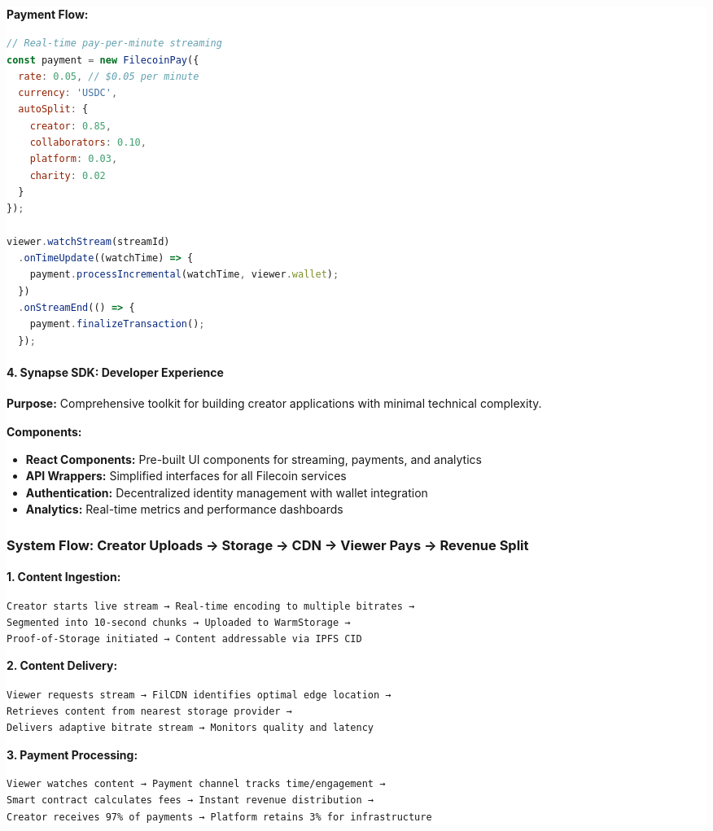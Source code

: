**Payment Flow:**
```javascript
// Real-time pay-per-minute streaming
const payment = new FilecoinPay({
  rate: 0.05, // $0.05 per minute
  currency: 'USDC',
  autoSplit: {
    creator: 0.85,
    collaborators: 0.10,
    platform: 0.03,
    charity: 0.02
  }
});

viewer.watchStream(streamId)
  .onTimeUpdate((watchTime) => {
    payment.processIncremental(watchTime, viewer.wallet);
  })
  .onStreamEnd(() => {
    payment.finalizeTransaction();
  });
```

#### 4. Synapse SDK: Developer Experience

**Purpose:** Comprehensive toolkit for building creator applications with minimal technical complexity.

**Components:**
- **React Components:** Pre-built UI components for streaming, payments, and analytics
- **API Wrappers:** Simplified interfaces for all Filecoin services
- **Authentication:** Decentralized identity management with wallet integration
- **Analytics:** Real-time metrics and performance dashboards

### System Flow: Creator Uploads → Storage → CDN → Viewer Pays → Revenue Split

**1. Content Ingestion:**
```
Creator starts live stream → Real-time encoding to multiple bitrates → 
Segmented into 10-second chunks → Uploaded to WarmStorage → 
Proof-of-Storage initiated → Content addressable via IPFS CID
```

**2. Content Delivery:**
```
Viewer requests stream → FilCDN identifies optimal edge location → 
Retrieves content from nearest storage provider → 
Delivers adaptive bitrate stream → Monitors quality and latency
```

**3. Payment Processing:**
```
Viewer watches content → Payment channel tracks time/engagement → 
Smart contract calculates fees → Instant revenue distribution → 
Creator receives 97% of payments → Platform retains 3% for infrastructure
```
